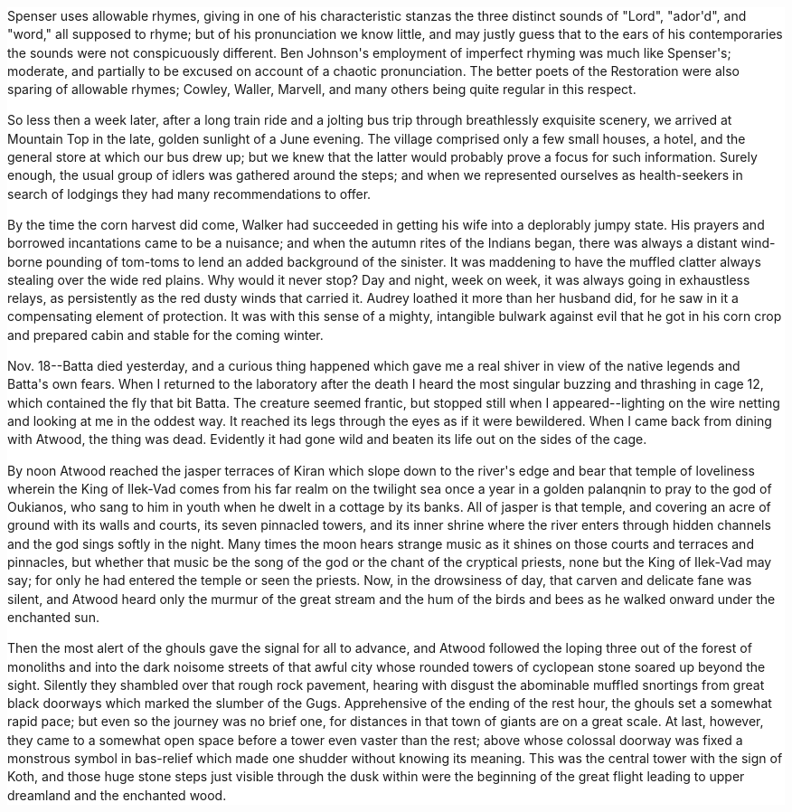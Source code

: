 Spenser uses allowable rhymes, giving in one of his characteristic stanzas the three distinct sounds of "Lord", "ador'd", and "word," all supposed to rhyme; but of his pronunciation we know little, and may justly guess that to the ears of his contemporaries the sounds were not conspicuously different. Ben Johnson's employment of imperfect rhyming was much like Spenser's; moderate, and partially to be excused on account of a chaotic pronunciation. The better poets of the Restoration were also sparing of allowable rhymes; Cowley, Waller, Marvell, and many others being quite regular in this respect.

So less then a week later, after a long train ride and a jolting bus trip through breathlessly exquisite scenery, we arrived at Mountain Top in the late, golden sunlight of a June evening. The village comprised only a few small houses, a hotel, and the general store at which our bus drew up; but we knew that the latter would probably prove a focus for such information. Surely enough, the usual group of idlers was gathered around the steps; and when we represented ourselves as health-seekers in search of lodgings they had many recommendations to offer.

By the time the corn harvest did come, Walker had succeeded in getting his wife into a deplorably jumpy state. His prayers and borrowed incantations came to be a nuisance; and when the autumn rites of the Indians began, there was always a distant wind-borne pounding of tom-toms to lend an added background of the sinister. It was maddening to have the muffled clatter always stealing over the wide red plains. Why would it never stop? Day and night, week on week, it was always going in exhaustless relays, as persistently as the red dusty winds that carried it. Audrey loathed it more than her husband did, for he saw in it a compensating element of protection. It was with this sense of a mighty, intangible bulwark against evil that he got in his corn crop and prepared cabin and stable for the coming winter.

Nov. 18--Batta died yesterday, and a curious thing happened which gave me a real shiver in view of the native legends and Batta's own fears. When I returned to the laboratory after the death I heard the most singular buzzing and thrashing in cage 12, which contained the fly that bit Batta. The creature seemed frantic, but stopped still when I appeared--lighting on the wire netting and looking at me in the oddest way. It reached its legs through the eyes as if it were bewildered. When I came back from dining with Atwood, the thing was dead. Evidently it had gone wild and beaten its life out on the sides of the cage.

By noon Atwood reached the jasper terraces of Kiran which slope down to the river's edge and bear that temple of loveliness wherein the King of Ilek-Vad comes from his far realm on the twilight sea once a year in a golden palanqnin to pray to the god of Oukianos, who sang to him in youth when he dwelt in a cottage by its banks. All of jasper is that temple, and covering an acre of ground with its walls and courts, its seven pinnacled towers, and its inner shrine where the river enters through hidden channels and the god sings softly in the night. Many times the moon hears strange music as it shines on those courts and terraces and pinnacles, but whether that music be the song of the god or the chant of the cryptical priests, none but the King of Ilek-Vad may say; for only he had entered the temple or seen the priests. Now, in the drowsiness of day, that carven and delicate fane was silent, and Atwood heard only the murmur of the great stream and the hum of the birds and bees as he walked onward under the enchanted sun.

Then the most alert of the ghouls gave the signal for all to advance, and Atwood followed the loping three out of the forest of monoliths and into the dark noisome streets of that awful city whose rounded towers of cyclopean stone soared up beyond the sight. Silently they shambled over that rough rock pavement, hearing with disgust the abominable muffled snortings from great black doorways which marked the slumber of the Gugs. Apprehensive of the ending of the rest hour, the ghouls set a somewhat rapid pace; but even so the journey was no brief one, for distances in that town of giants are on a great scale. At last, however, they came to a somewhat open space before a tower even vaster than the rest; above whose colossal doorway was fixed a monstrous symbol in bas-relief which made one shudder without knowing its meaning. This was the central tower with the sign of Koth, and those huge stone steps just visible through the dusk within were the beginning of the great flight leading to upper dreamland and the enchanted wood.
